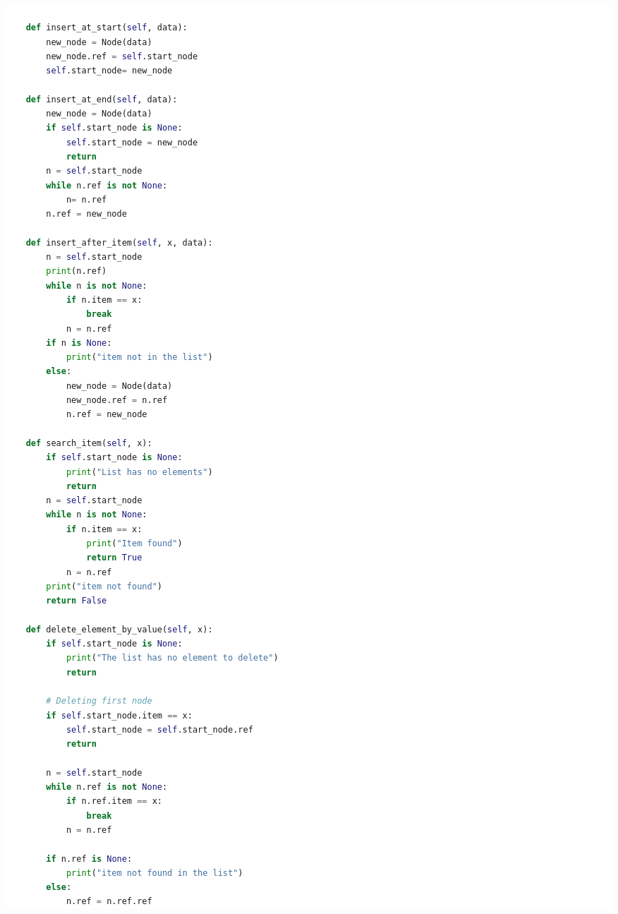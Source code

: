 ```python

    def insert_at_start(self, data):
        new_node = Node(data)
        new_node.ref = self.start_node
        self.start_node= new_node

    def insert_at_end(self, data):
        new_node = Node(data)
        if self.start_node is None:
            self.start_node = new_node
            return
        n = self.start_node
        while n.ref is not None:
            n= n.ref
        n.ref = new_node
    
    def insert_after_item(self, x, data):
        n = self.start_node
        print(n.ref)
        while n is not None:
            if n.item == x:
                break
            n = n.ref
        if n is None:
            print("item not in the list")
        else:
            new_node = Node(data)
            new_node.ref = n.ref
            n.ref = new_node

    def search_item(self, x):
        if self.start_node is None:
            print("List has no elements")
            return
        n = self.start_node
        while n is not None:
            if n.item == x:
                print("Item found")
                return True
            n = n.ref
        print("item not found")
        return False

    def delete_element_by_value(self, x):
        if self.start_node is None:
            print("The list has no element to delete")
            return

        # Deleting first node 
        if self.start_node.item == x:
            self.start_node = self.start_node.ref
            return

        n = self.start_node
        while n.ref is not None:
            if n.ref.item == x:
                break
            n = n.ref

        if n.ref is None:
            print("item not found in the list")
        else:
            n.ref = n.ref.ref
```